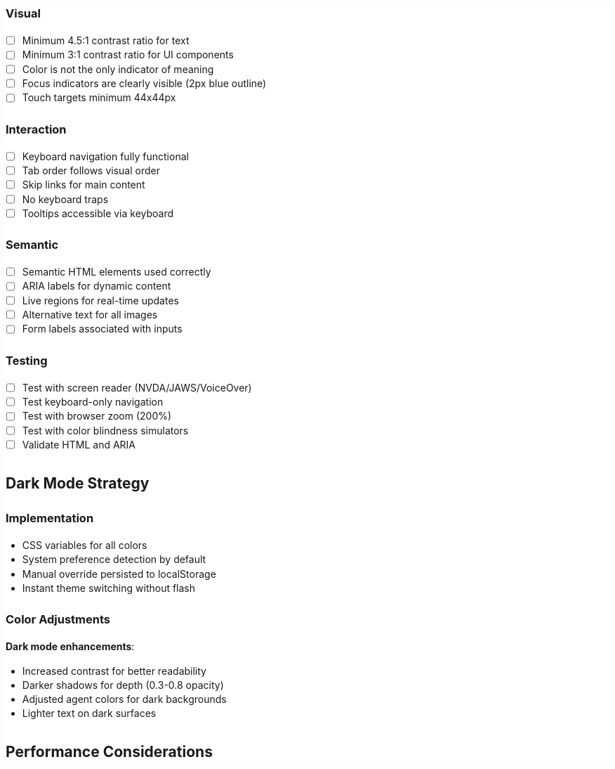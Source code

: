 ### Visual

- [ ] Minimum 4.5:1 contrast ratio for text
- [ ] Minimum 3:1 contrast ratio for UI components
- [ ] Color is not the only indicator of meaning
- [ ] Focus indicators are clearly visible (2px blue outline)
- [ ] Touch targets minimum 44x44px

### Interaction

- [ ] Keyboard navigation fully functional
- [ ] Tab order follows visual order
- [ ] Skip links for main content
- [ ] No keyboard traps
- [ ] Tooltips accessible via keyboard

### Semantic

- [ ] Semantic HTML elements used correctly
- [ ] ARIA labels for dynamic content
- [ ] Live regions for real-time updates
- [ ] Alternative text for all images
- [ ] Form labels associated with inputs

### Testing

- [ ] Test with screen reader (NVDA/JAWS/VoiceOver)
- [ ] Test keyboard-only navigation
- [ ] Test with browser zoom (200%)
- [ ] Test with color blindness simulators
- [ ] Validate HTML and ARIA

## Dark Mode Strategy

### Implementation

- CSS variables for all colors
- System preference detection by default
- Manual override persisted to localStorage
- Instant theme switching without flash

### Color Adjustments

**Dark mode enhancements**:
- Increased contrast for better readability
- Darker shadows for depth (0.3-0.8 opacity)
- Adjusted agent colors for dark backgrounds
- Lighter text on dark surfaces

## Performance Considerations
